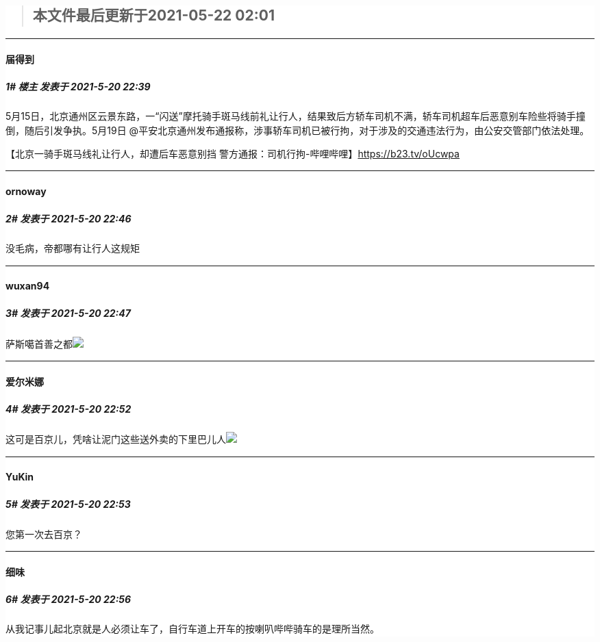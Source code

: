 > ## **本文件最后更新于2021-05-22 02:01** 



*****

####  届得到  
##### 1#       楼主       发表于 2021-5-20 22:39


5月15日，北京通州区云景东路，一“闪送”摩托骑手斑马线前礼让行人，结果致后方轿车司机不满，轿车司机超车后恶意别车险些将骑手撞倒，随后引发争执。5月19日 @平安北京通州发布通报称，涉事轿车司机已被行拘，对于涉及的交通违法行为，由公安交管部门依法处理。

【北京一骑手斑马线礼让行人，却遭后车恶意别挡 警方通报：司机行拘-哔哩哔哩】https://b23.tv/oUcwpa


*****

####  ornoway  
##### 2#       发表于 2021-5-20 22:46


没毛病，帝都哪有让行人这规矩


*****

####  wuxan94  
##### 3#       发表于 2021-5-20 22:47


萨斯噶首善之都<img src="https://static.saraba1st.com/image/smiley/face2017/067.png" referrerpolicy="no-referrer">


*****

####  爱尔米娜  
##### 4#       发表于 2021-5-20 22:52


这可是百京儿，凭啥让泥门这些送外卖的下里巴儿人<img src="https://static.saraba1st.com/image/smiley/face2017/037.png" referrerpolicy="no-referrer">


*****

####  YuKin  
##### 5#       发表于 2021-5-20 22:53


您第一次去百京？


*****

####  细味  
##### 6#       发表于 2021-5-20 22:56


从我记事儿起北京就是人必须让车了，自行车道上开车的按喇叭哔哔骑车的是理所当然。
